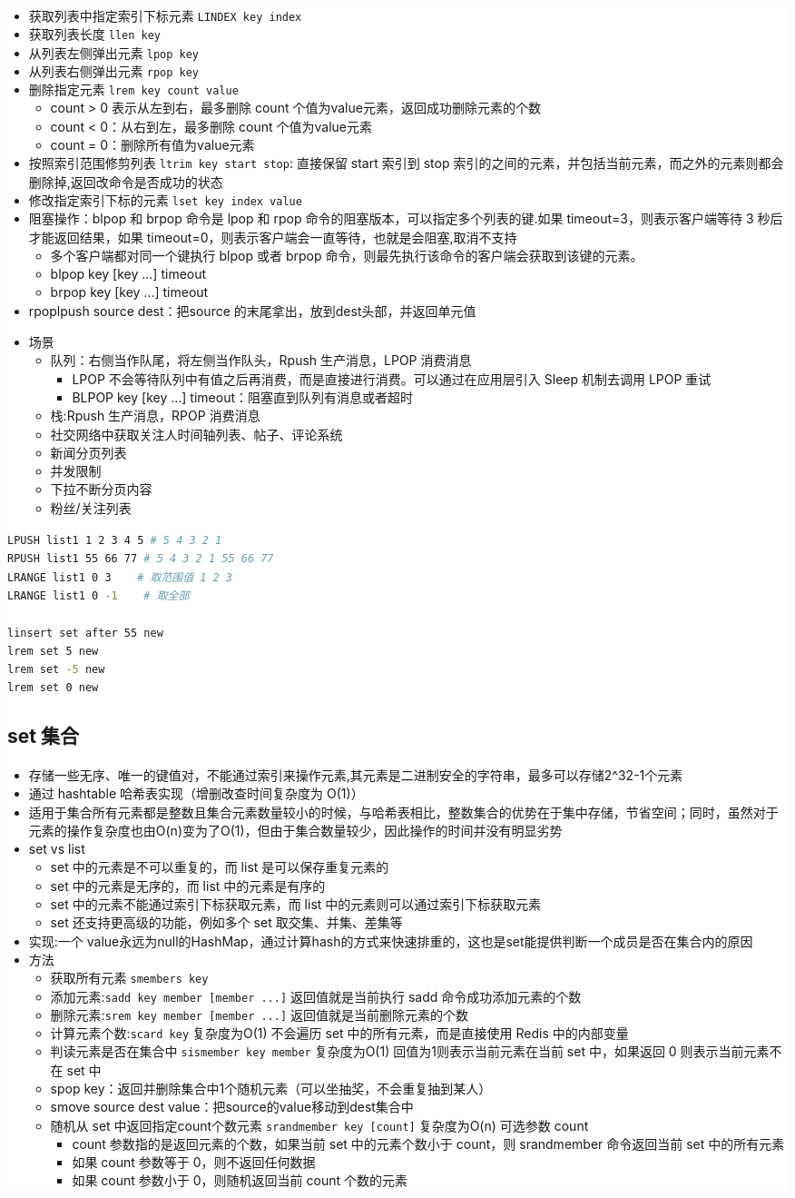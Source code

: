   - 获取列表中指定索引下标元素 `LINDEX key index`
  - 获取列表长度 `llen key`
  - 从列表左侧弹出元素 `lpop key`
  - 从列表右侧弹出元素 `rpop key`
  - 删除指定元素 `lrem key count value`
    + count > 0 表示从左到右，最多删除 count 个值为value元素，返回成功删除元素的个数
    + count < 0：从右到左，最多删除 count 个值为value元素
    + count = 0：删除所有值为value元素
  - 按照索引范围修剪列表 `ltrim key start stop`: 直接保留 start 索引到 stop 索引的之间的元素，并包括当前元素，而之外的元素则都会删除掉,返回改命令是否成功的状态
  - 修改指定索引下标的元素 `lset key index value`
  - 阻塞操作：blpop 和 brpop 命令是 lpop 和 rpop 命令的阻塞版本，可以指定多个列表的键.如果 timeout=3，则表示客户端等待 3 秒后才能返回结果，如果 timeout=0，则表示客户端会一直等待，也就是会阻塞,取消不支持
    + 多个客户端都对同一个键执行 blpop 或者 brpop 命令，则最先执行该命令的客户端会获取到该键的元素。
    + blpop key [key ...] timeout
    + brpop key [key ...] timeout
  - rpoplpush source dest：把source 的末尾拿出，放到dest头部，并返回单元值
* 场景
  - 队列：右侧当作队尾，将左侧当作队头，Rpush 生产消息，LPOP 消费消息
    + LPOP 不会等待队列中有值之后再消费，而是直接进行消费。可以通过在应用层引入 Sleep 机制去调用 LPOP 重试
    + BLPOP key [key …] timeout：阻塞直到队列有消息或者超时
  - 栈:Rpush 生产消息，RPOP 消费消息
  - 社交网络中获取关注人时间轴列表、帖子、评论系统
  - 新闻分页列表
  - 并发限制
  - 下拉不断分页内容
  - 粉丝/关注列表

```sh
LPUSH list1 1 2 3 4 5 # 5 4 3 2 1
RPUSH list1 55 66 77 # 5 4 3 2 1 55 66 77
LRANGE list1 0 3    # 取范围值 1 2 3
LRANGE list1 0 -1    # 取全部

linsert set after 55 new
lrem set 5 new
lrem set -5 new
lrem set 0 new
```

## set 集合

* 存储一些无序、唯一的键值对，不能通过索引来操作元素,其元素是二进制安全的字符串，最多可以存储2^32-1个元素
* 通过 hashtable 哈希表实现（增删改查时间复杂度为 O(1)）
* 适用于集合所有元素都是整数且集合元素数量较小的时候，与哈希表相比，整数集合的优势在于集中存储，节省空间；同时，虽然对于元素的操作复杂度也由O(n)变为了O(1)，但由于集合数量较少，因此操作的时间并没有明显劣势
* set vs list
  - set 中的元素是不可以重复的，而 list 是可以保存重复元素的
  - set 中的元素是无序的，而 list 中的元素是有序的
  - set 中的元素不能通过索引下标获取元素，而 list 中的元素则可以通过索引下标获取元素
  - set 还支持更高级的功能，例如多个 set 取交集、并集、差集等
* 实现:一个 value永远为null的HashMap，通过计算hash的方式来快速排重的，这也是set能提供判断一个成员是否在集合内的原因
* 方法
  - 获取所有元素 `smembers key`
  - 添加元素:`sadd key member [member ...]` 返回值就是当前执行 sadd 命令成功添加元素的个数
  - 删除元素:`srem key member [member ...]` 返回值就是当前删除元素的个数
  - 计算元素个数:`scard key` 复杂度为O(1) 不会遍历 set 中的所有元素，而是直接使用 Redis 中的内部变量
  - 判读元素是否在集合中 `sismember key member` 复杂度为O(1) 回值为1则表示当前元素在当前 set 中，如果返回 0 则表示当前元素不在 set 中
  - spop key：返回并删除集合中1个随机元素（可以坐抽奖，不会重复抽到某人）
  - smove source dest value：把source的value移动到dest集合中
  - 随机从 set 中返回指定count个数元素 `srandmember key [count]`  复杂度为O(n) 可选参数 count
    + count 参数指的是返回元素的个数，如果当前 set 中的元素个数小于 count，则 srandmember 命令返回当前 set 中的所有元素
    + 如果 count 参数等于 0，则不返回任何数据
    + 如果 count 参数小于 0，则随机返回当前 count 个数的元素